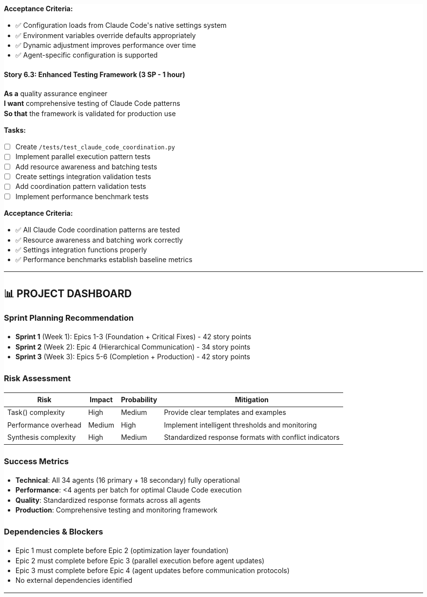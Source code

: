 **Acceptance Criteria:**
- ✅ Configuration loads from Claude Code's native settings system
- ✅ Environment variables override defaults appropriately
- ✅ Dynamic adjustment improves performance over time
- ✅ Agent-specific configuration is supported

#### **Story 6.3: Enhanced Testing Framework** (3 SP - 1 hour)
**As a** quality assurance engineer  
**I want** comprehensive testing of Claude Code patterns  
**So that** the framework is validated for production use

**Tasks:**
- [ ] Create `/tests/test_claude_code_coordination.py`
- [ ] Implement parallel execution pattern tests
- [ ] Add resource awareness and batching tests
- [ ] Create settings integration validation tests
- [ ] Add coordination pattern validation tests
- [ ] Implement performance benchmark tests

**Acceptance Criteria:**
- ✅ All Claude Code coordination patterns are tested
- ✅ Resource awareness and batching work correctly
- ✅ Settings integration functions properly
- ✅ Performance benchmarks establish baseline metrics

---

## **📊 PROJECT DASHBOARD**

### **Sprint Planning Recommendation**
- **Sprint 1** (Week 1): Epics 1-3 (Foundation + Critical Fixes) - 42 story points
- **Sprint 2** (Week 2): Epic 4 (Hierarchical Communication) - 34 story points  
- **Sprint 3** (Week 3): Epics 5-6 (Completion + Production) - 42 story points

### **Risk Assessment**
| Risk | Impact | Probability | Mitigation |
|------|--------|-------------|------------|
| Task() complexity | High | Medium | Provide clear templates and examples |
| Performance overhead | Medium | High | Implement intelligent thresholds and monitoring |
| Synthesis complexity | High | Medium | Standardized response formats with conflict indicators |

### **Success Metrics**
- **Technical**: All 34 agents (16 primary + 18 secondary) fully operational
- **Performance**: <4 agents per batch for optimal Claude Code execution  
- **Quality**: Standardized response formats across all agents
- **Production**: Comprehensive testing and monitoring framework

### **Dependencies & Blockers**
- Epic 1 must complete before Epic 2 (optimization layer foundation)
- Epic 2 must complete before Epic 3 (parallel execution before agent updates)
- Epic 3 must complete before Epic 4 (agent updates before communication protocols)
- No external dependencies identified

---